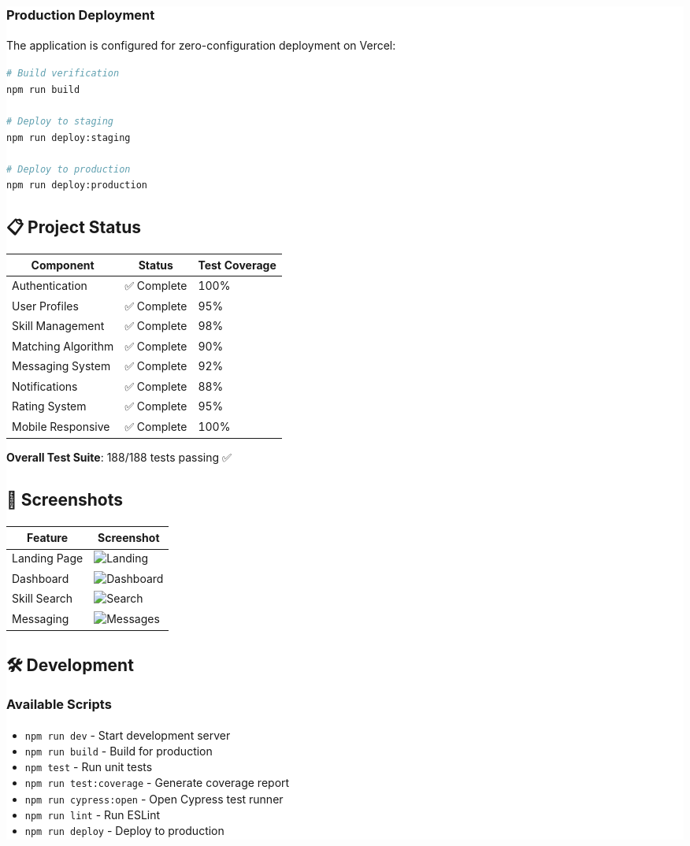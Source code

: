 ### Production Deployment

The application is configured for zero-configuration deployment on Vercel:

```bash
# Build verification
npm run build

# Deploy to staging
npm run deploy:staging

# Deploy to production  
npm run deploy:production
```

## 📋 Project Status

| Component | Status | Test Coverage |
|-----------|--------|---------------|
| Authentication | ✅ Complete | 100% |
| User Profiles | ✅ Complete | 95% |
| Skill Management | ✅ Complete | 98% |
| Matching Algorithm | ✅ Complete | 90% |
| Messaging System | ✅ Complete | 92% |
| Notifications | ✅ Complete | 88% |
| Rating System | ✅ Complete | 95% |
| Mobile Responsive | ✅ Complete | 100% |

**Overall Test Suite**: 188/188 tests passing ✅

## 📱 Screenshots

| Feature | Screenshot |
|---------|------------|
| Landing Page | ![Landing](docs/screenshots/landing.png) |
| Dashboard | ![Dashboard](docs/screenshots/dashboard.png) |
| Skill Search | ![Search](docs/screenshots/search.png) |
| Messaging | ![Messages](docs/screenshots/messages.png) |

## 🛠️ Development

### Available Scripts
- `npm run dev` - Start development server
- `npm run build` - Build for production
- `npm test` - Run unit tests
- `npm run test:coverage` - Generate coverage report
- `npm run cypress:open` - Open Cypress test runner
- `npm run lint` - Run ESLint
- `npm run deploy` - Deploy to production
